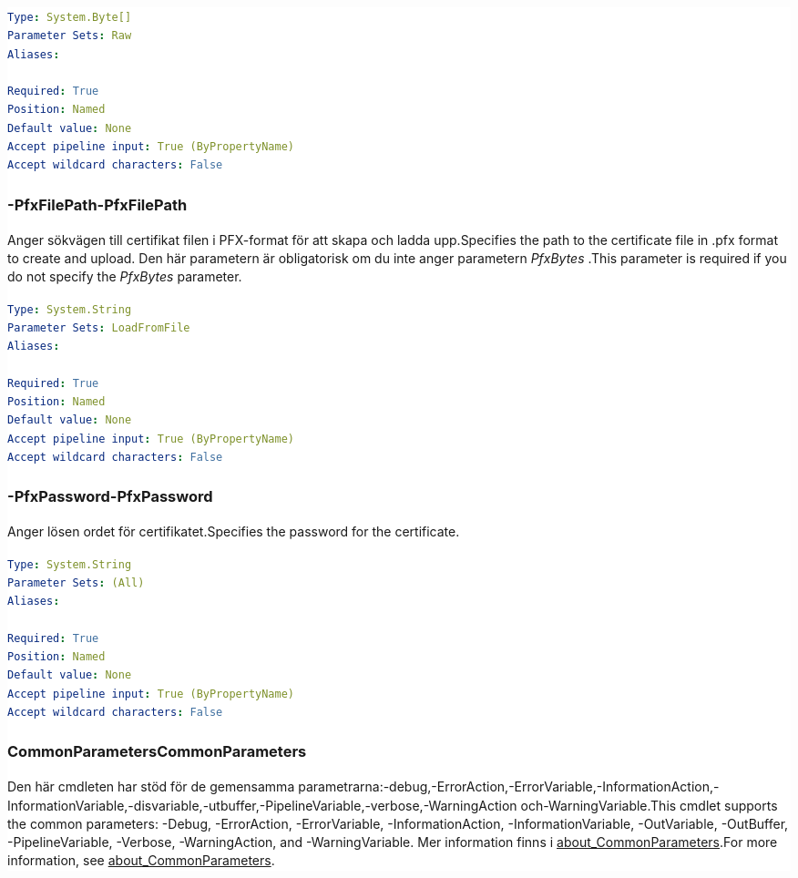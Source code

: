 ```yaml
Type: System.Byte[]
Parameter Sets: Raw
Aliases:

Required: True
Position: Named
Default value: None
Accept pipeline input: True (ByPropertyName)
Accept wildcard characters: False
```

### <span data-ttu-id="a12fd-124">-PfxFilePath</span><span class="sxs-lookup"><span data-stu-id="a12fd-124">-PfxFilePath</span></span>
<span data-ttu-id="a12fd-125">Anger sökvägen till certifikat filen i PFX-format för att skapa och ladda upp.</span><span class="sxs-lookup"><span data-stu-id="a12fd-125">Specifies the path to the certificate file in .pfx format to create and upload.</span></span>
<span data-ttu-id="a12fd-126">Den här parametern är obligatorisk om du inte anger parametern *PfxBytes* .</span><span class="sxs-lookup"><span data-stu-id="a12fd-126">This parameter is required if you do not specify the *PfxBytes* parameter.</span></span>

```yaml
Type: System.String
Parameter Sets: LoadFromFile
Aliases:

Required: True
Position: Named
Default value: None
Accept pipeline input: True (ByPropertyName)
Accept wildcard characters: False
```

### <span data-ttu-id="a12fd-127">-PfxPassword</span><span class="sxs-lookup"><span data-stu-id="a12fd-127">-PfxPassword</span></span>
<span data-ttu-id="a12fd-128">Anger lösen ordet för certifikatet.</span><span class="sxs-lookup"><span data-stu-id="a12fd-128">Specifies the password for the certificate.</span></span>

```yaml
Type: System.String
Parameter Sets: (All)
Aliases:

Required: True
Position: Named
Default value: None
Accept pipeline input: True (ByPropertyName)
Accept wildcard characters: False
```

### <span data-ttu-id="a12fd-129">CommonParameters</span><span class="sxs-lookup"><span data-stu-id="a12fd-129">CommonParameters</span></span>
<span data-ttu-id="a12fd-130">Den här cmdleten har stöd för de gemensamma parametrarna:-debug,-ErrorAction,-ErrorVariable,-InformationAction,-InformationVariable,-disvariable,-utbuffer,-PipelineVariable,-verbose,-WarningAction och-WarningVariable.</span><span class="sxs-lookup"><span data-stu-id="a12fd-130">This cmdlet supports the common parameters: -Debug, -ErrorAction, -ErrorVariable, -InformationAction, -InformationVariable, -OutVariable, -OutBuffer, -PipelineVariable, -Verbose, -WarningAction, and -WarningVariable.</span></span> <span data-ttu-id="a12fd-131">Mer information finns i [about_CommonParameters](http://go.microsoft.com/fwlink/?LinkID=113216).</span><span class="sxs-lookup"><span data-stu-id="a12fd-131">For more information, see [about_CommonParameters](http://go.microsoft.com/fwlink/?LinkID=113216).</span></span>
